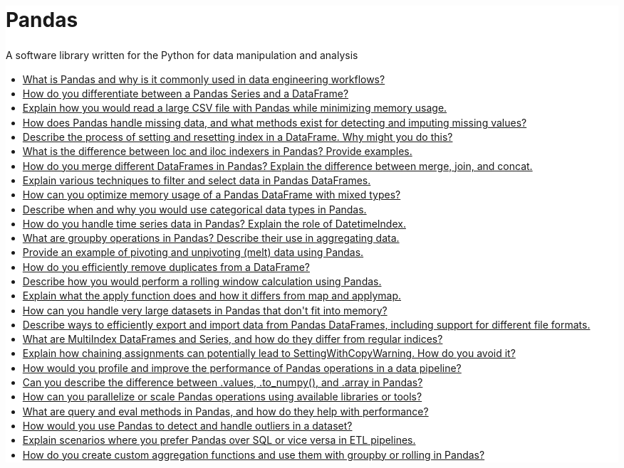# Pandas
A software library written for the Python for data manipulation and analysis

* [What is Pandas and why is it commonly used in data engineering workflows?](#What-is-Pandas-and-why-is-it-commonly-used-in-data-engineering-workflows)
* [How do you differentiate between a Pandas Series and a DataFrame?](#How-do-you-differentiate-between-a-Pandas-Series-and-a-DataFrame)
* [Explain how you would read a large CSV file with Pandas while minimizing memory usage.](#Explain-how-you-would-read-a-large-CSV-file-with-Pandas-while-minimizing-memory-usage)
* [How does Pandas handle missing data, and what methods exist for detecting and imputing missing values?](#How-does-Pandas-handle-missing-data-and-what-methods-exist-for-detecting-and-imputing-missing-values)
* [Describe the process of setting and resetting index in a DataFrame. Why might you do this?](#Describe-the-process-of-setting-and-resetting-index-in-a-DataFrame-Why-might-you-do-this)
* [What is the difference between loc and iloc indexers in Pandas? Provide examples.](#What-is-the-difference-between-loc-and-iloc-indexers-in-Pandas-Provide-examples)
* [How do you merge different DataFrames in Pandas? Explain the difference between merge, join, and concat.](#How-do-you-merge-different-DataFrames-in-Pandas-Explain-the-difference-between-merge-join-and-concat)
* [Explain various techniques to filter and select data in Pandas DataFrames.](#Explain-various-techniques-to-filter-and-select-data-in-Pandas-DataFrames)
* [How can you optimize memory usage of a Pandas DataFrame with mixed types?](#How-can-you-optimize-memory-usage-of-a-Pandas-DataFrame-with-mixed-types)
* [Describe when and why you would use categorical data types in Pandas.](#Describe-when-and-why-you-would-use-categorical-data-types-in-Pandas)
* [How do you handle time series data in Pandas? Explain the role of DatetimeIndex.](#How-do-you-handle-time-series-data-in-Pandas-Explain-the-role-of-DatetimeIndex)
* [What are groupby operations in Pandas? Describe their use in aggregating data.](#What-are-groupby-operations-in-Pandas-Describe-their-use-in-aggregating-data)
* [Provide an example of pivoting and unpivoting (melt) data using Pandas.](#Provide-an-example-of-pivoting-and-unpivoting-melt-data-using-Pandas)
* [How do you efficiently remove duplicates from a DataFrame?](#How-do-you-efficiently-remove-duplicates-from-a-DataFrame)
* [Describe how you would perform a rolling window calculation using Pandas.](#Describe-how-you-would-perform-a-rolling-window-calculation-using-Pandas)
* [Explain what the apply function does and how it differs from map and applymap.](#Explain-what-the-apply-function-does-and-how-it-differs-from-map-and-applymap)
* [How can you handle very large datasets in Pandas that don't fit into memory?](#How-can-you-handle-very-large-datasets-in-Pandas-that-don-t-fit-into-memory)
* [Describe ways to efficiently export and import data from Pandas DataFrames, including support for different file formats.](#Describe-ways-to-efficiently-export-and-import-data-from-Pandas-DataFrames-including-support-for-different-file-formats)
* [What are MultiIndex DataFrames and Series, and how do they differ from regular indices?](#What-are-MultiIndex-DataFrames-and-Series-and-how-do-they-differ-from-regular-indices)
* [Explain how chaining assignments can potentially lead to SettingWithCopyWarning. How do you avoid it?](#Explain-how-chaining-assignments-can-potentially-lead-to-SettingWithCopyWarning-How-do-you-avoid-it)
* [How would you profile and improve the performance of Pandas operations in a data pipeline?](#How-would-you-profile-and-improve-the-performance-of-Pandas-operations-in-a-data-pipeline)
* [Can you describe the difference between .values, .to_numpy(), and .array in Pandas?](#Can-you-describe-the-difference-between-values-to-numpy-and-array-in-Pandas)
* [How can you parallelize or scale Pandas operations using available libraries or tools?](#How-can-you-parallelize-or-scale-Pandas-operations-using-available-libraries-or-tools)
* [What are query and eval methods in Pandas, and how do they help with performance?](#What-are-query-and-eval-methods-in-Pandas-and-how-do-they-help-with-performance)
* [How would you use Pandas to detect and handle outliers in a dataset?](#How-would-you-use-Pandas-to-detect-and-handle-outliers-in-a-dataset)
* [Explain scenarios where you prefer Pandas over SQL or vice versa in ETL pipelines.](#Explain-scenarios-where-you-prefer-Pandas-over-SQL-or-vice-versa-in-ETL-pipelines)
* [How do you create custom aggregation functions and use them with groupby or rolling in Pandas?](#How-do-you-create-custom-aggregation-functions-and-use-them-with-groupby-or-rolling-in-Pandas)
